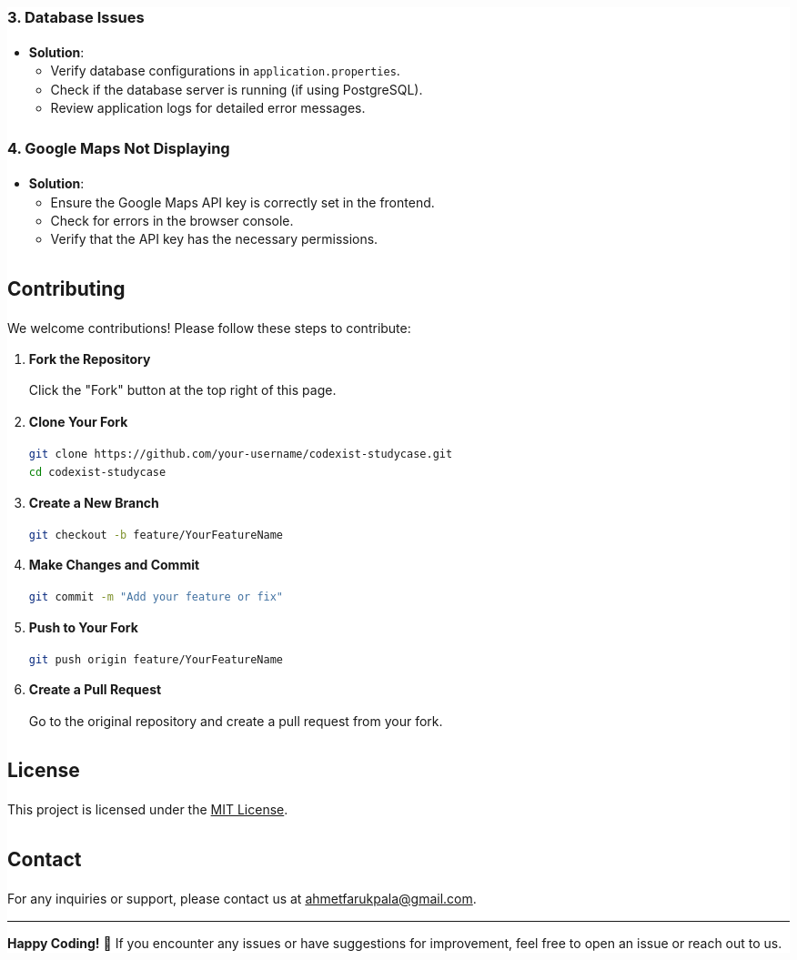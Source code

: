 ### 3. Database Issues

- **Solution**:
    - Verify database configurations in `application.properties`.
    - Check if the database server is running (if using PostgreSQL).
    - Review application logs for detailed error messages.

### 4. Google Maps Not Displaying

- **Solution**:
    - Ensure the Google Maps API key is correctly set in the frontend.
    - Check for errors in the browser console.
    - Verify that the API key has the necessary permissions.

## Contributing

We welcome contributions! Please follow these steps to contribute:

1. **Fork the Repository**

    Click the "Fork" button at the top right of this page.

2. **Clone Your Fork**

    ```bash
    git clone https://github.com/your-username/codexist-studycase.git
    cd codexist-studycase
    ```

3. **Create a New Branch**

    ```bash
    git checkout -b feature/YourFeatureName
    ```

4. **Make Changes and Commit**

    ```bash
    git commit -m "Add your feature or fix"
    ```

5. **Push to Your Fork**

    ```bash
    git push origin feature/YourFeatureName
    ```

6. **Create a Pull Request**

    Go to the original repository and create a pull request from your fork.

## License

This project is licensed under the [MIT License](LICENSE).

## Contact

For any inquiries or support, please contact us at [ahmetfarukpala@gmail.com](mailto:ahmetfarukpala@gmail.com).

---

**Happy Coding!** 🚀 If you encounter any issues or have suggestions for improvement, feel free to open an issue or reach out to us.
